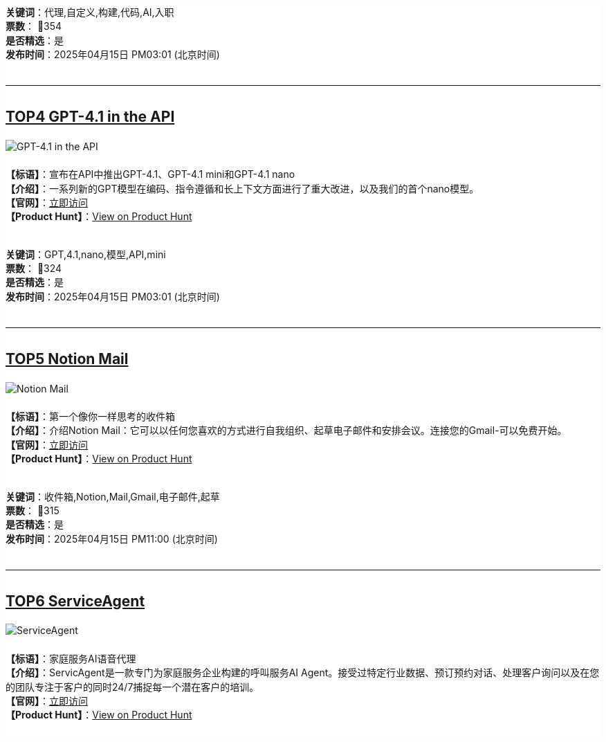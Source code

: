 **关键词**：代理,自定义,构建,代码,AI,入职<br />
**票数**： 🔺354<br />
**是否精选**：是<br />
**发布时间**：2025年04月15日 PM03:01 (北京时间)<br /><br />

---

## [TOP4    GPT-4.1 in the API](https://www.producthunt.com/posts/gpt-4-1-in-the-api)
![GPT-4.1 in the API](https://ph-files.imgix.net/669e2cfc-2da8-4184-b886-806a494617c0.png?auto=format&fit=crop&frame=1&h=512&w=1024)<br /><br />
**【标语】**：宣布在API中推出GPT-4.1、GPT-4.1 mini和GPT-4.1 nano<br />
**【介绍】**：一系列新的GPT模型在编码、指令遵循和长上下文方面进行了重大改进，以及我们的首个nano模型。<br />
**【官网】**：[立即访问](https://www.producthunt.com/r/TFCKFGWGH2ZPDK)<br />
**【Product Hunt】**：[View on Product Hunt](https://www.producthunt.com/posts/gpt-4-1-in-the-api)<br /><br />

**关键词**：GPT,4.1,nano,模型,API,mini<br />
**票数**： 🔺324<br />
**是否精选**：是<br />
**发布时间**：2025年04月15日 PM03:01 (北京时间)<br /><br />

---

## [TOP5    Notion Mail](https://www.producthunt.com/posts/notion-mail)
![Notion Mail](https://ph-files.imgix.net/de4baf78-b796-45fa-a139-369fc069946d.png?auto=format&fit=crop&frame=1&h=512&w=1024)<br /><br />
**【标语】**：第一个像你一样思考的收件箱<br />
**【介绍】**：介绍Notion Mail：它可以以任何您喜欢的方式进行自我组织、起草电子邮件和安排会议。连接您的Gmail-可以免费开始。<br />
**【官网】**：[立即访问](https://www.producthunt.com/r/NSY7HHYIGYKGN5)<br />
**【Product Hunt】**：[View on Product Hunt](https://www.producthunt.com/posts/notion-mail)<br /><br />

**关键词**：收件箱,Notion,Mail,Gmail,电子邮件,起草<br />
**票数**： 🔺315<br />
**是否精选**：是<br />
**发布时间**：2025年04月15日 PM11:00 (北京时间)<br /><br />

---

## [TOP6    ServiceAgent](https://www.producthunt.com/posts/serviceagent)
![ServiceAgent](https://ph-files.imgix.net/af5dc3fa-eaba-4229-8e53-b694b41ffe12.png?auto=format&fit=crop&frame=1&h=512&w=1024)<br /><br />
**【标语】**：家庭服务AI语音代理<br />
**【介绍】**：ServicAgent是一款专门为家庭服务企业构建的呼叫服务AI Agent。接受过特定行业数据、预订预约对话、处理客户询问以及在您的团队专注于客户的同时24/7捕捉每一个潜在客户的培训。<br />
**【官网】**：[立即访问](https://www.producthunt.com/r/VIYLCZ3ZC4QSFA)<br />
**【Product Hunt】**：[View on Product Hunt](https://www.producthunt.com/posts/serviceagent)<br /><br />
